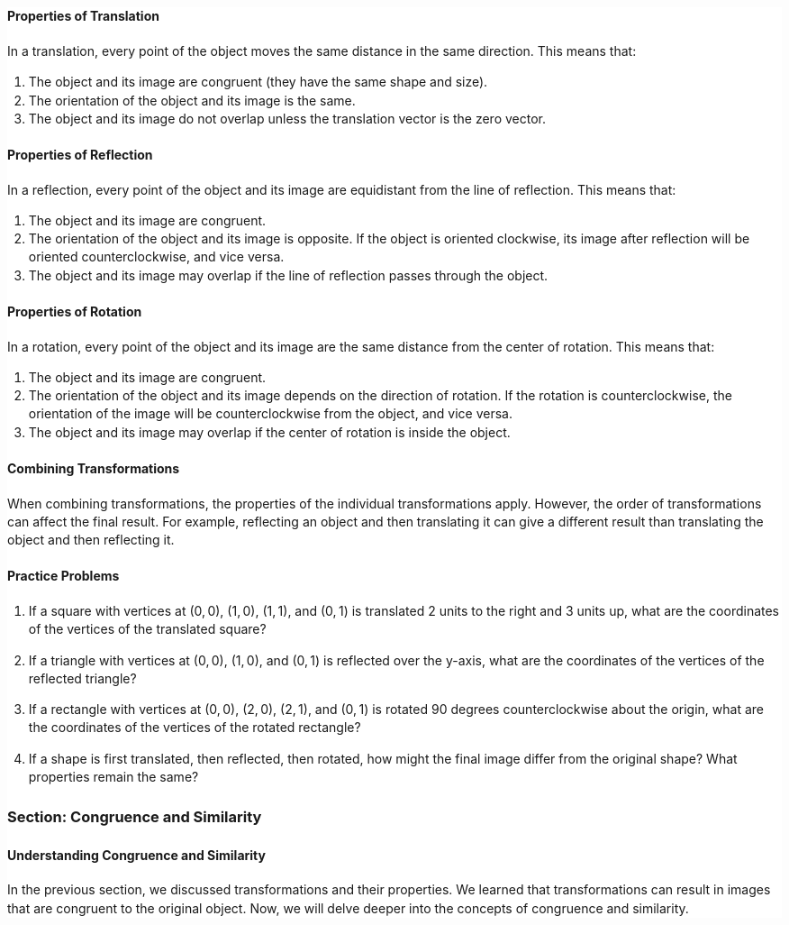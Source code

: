 #### Properties of Translation

In a translation, every point of the object moves the same distance in the same direction. This means that:

1. The object and its image are congruent (they have the same shape and size).
2. The orientation of the object and its image is the same.
3. The object and its image do not overlap unless the translation vector is the zero vector.

#### Properties of Reflection

In a reflection, every point of the object and its image are equidistant from the line of reflection. This means that:

1. The object and its image are congruent.
2. The orientation of the object and its image is opposite. If the object is oriented clockwise, its image after reflection will be oriented counterclockwise, and vice versa.
3. The object and its image may overlap if the line of reflection passes through the object.

#### Properties of Rotation

In a rotation, every point of the object and its image are the same distance from the center of rotation. This means that:

1. The object and its image are congruent.
2. The orientation of the object and its image depends on the direction of rotation. If the rotation is counterclockwise, the orientation of the image will be counterclockwise from the object, and vice versa.
3. The object and its image may overlap if the center of rotation is inside the object.

#### Combining Transformations

When combining transformations, the properties of the individual transformations apply. However, the order of transformations can affect the final result. For example, reflecting an object and then translating it can give a different result than translating the object and then reflecting it.

#### Practice Problems

1. If a square with vertices at $(0,0)$, $(1,0)$, $(1,1)$, and $(0,1)$ is translated 2 units to the right and 3 units up, what are the coordinates of the vertices of the translated square?

2. If a triangle with vertices at $(0,0)$, $(1,0)$, and $(0,1)$ is reflected over the y-axis, what are the coordinates of the vertices of the reflected triangle?

3. If a rectangle with vertices at $(0,0)$, $(2,0)$, $(2,1)$, and $(0,1)$ is rotated 90 degrees counterclockwise about the origin, what are the coordinates of the vertices of the rotated rectangle?

4. If a shape is first translated, then reflected, then rotated, how might the final image differ from the original shape? What properties remain the same?

### Section: Congruence and Similarity

#### Understanding Congruence and Similarity

In the previous section, we discussed transformations and their properties. We learned that transformations can result in images that are congruent to the original object. Now, we will delve deeper into the concepts of congruence and similarity.
